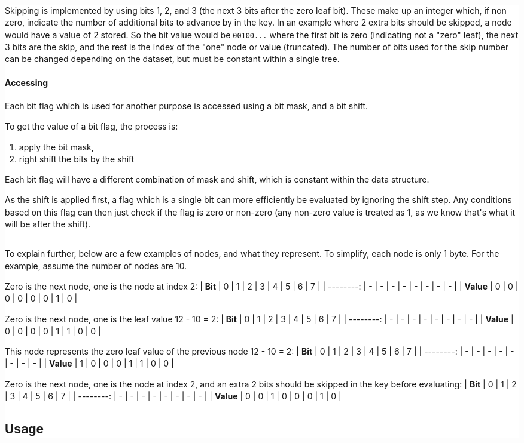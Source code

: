 Skipping is implemented by using bits 1, 2, and 3 (the next 3 bits after the zero leaf bit). These make up an integer which, if non zero, indicate the number of additional bits to advance by in the key. In an example where 2 extra bits should be skipped, a node would have a value of 2 stored. So the bit value would be `00100...` where the first bit is zero (indicating not a "zero" leaf), the next 3 bits are the skip, and the rest is the index of the "one" node or value (truncated). The number of bits used for the skip number can be changed depending on the dataset, but must be constant within a single tree.

#### Accessing

Each bit flag which is used for another purpose is accessed using a bit mask, and a bit shift.

To get the value of a bit flag, the process is:
1. apply the bit mask,
2. right shift the bits by the shift

Each bit flag will have a different combination of mask and shift, which is constant within the data structure.

As the shift is applied first, a flag which is a single bit can more efficiently be evaluated by ignoring the shift step. Any conditions based on this flag can then just check if the flag is zero or non-zero (any non-zero value is treated as 1, as we know that's what it will be after the shift).


------------

To explain further, below are a few examples of nodes, and what they represent.
To simplify, each node is only 1 byte.
For the example, assume the number of nodes are 10.

Zero is the next node, one is the node at index 2:
| **Bit**   | 0 | 1 | 2 | 3 | 4 | 5 | 6 | 7 |
| --------: | - | - | - | - | - | - | - | - |
| **Value** | 0 | 0 | 0 | 0 | 0 | 0 | 1 | 0 |

Zero is the next node, one is the leaf value 12 - 10 = 2:
| **Bit**   | 0 | 1 | 2 | 3 | 4 | 5 | 6 | 7 |
| --------: | - | - | - | - | - | - | - | - |
| **Value** | 0 | 0 | 0 | 0 | 1 | 1 | 0 | 0 |

This node represents the zero leaf value of the previous node 12 - 10 = 2:
| **Bit**   | 0 | 1 | 2 | 3 | 4 | 5 | 6 | 7 |
| --------: | - | - | - | - | - | - | - | - |
| **Value** | 1 | 0 | 0 | 0 | 1 | 1 | 0 | 0 |

Zero is the next node, one is the node at index 2, and an extra 2 bits should be skipped in the key before evaluating:
| **Bit**   | 0 | 1 | 2 | 3 | 4 | 5 | 6 | 7 |
| --------: | - | - | - | - | - | - | - | - |
| **Value** | 0 | 0 | 1 | 0 | 0 | 0 | 1 | 0 |

 
## Usage
